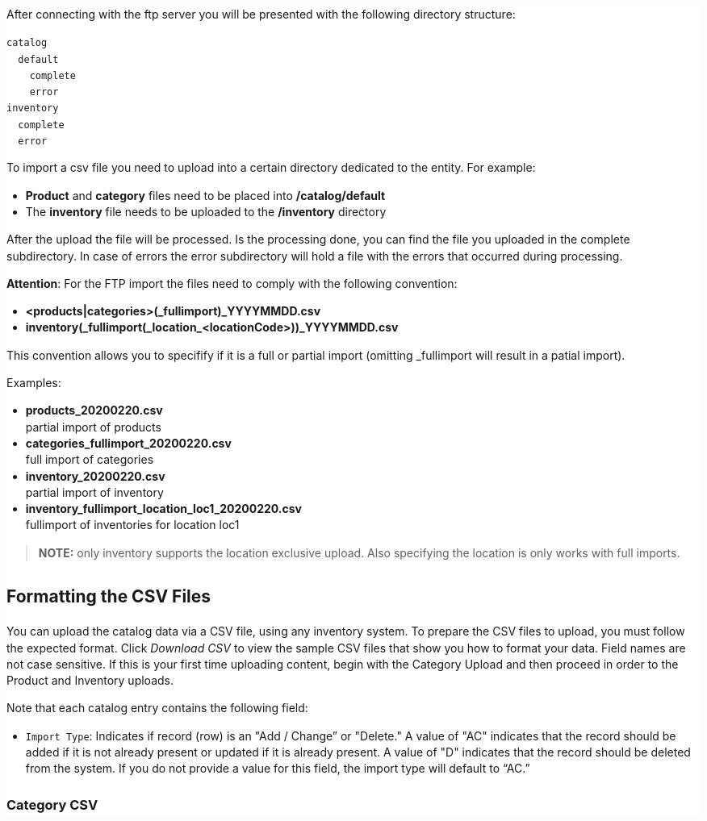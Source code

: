 After connecting with the ftp server you will be presented with the following directory structure:

```
catalog
  default
    complete
    error
inventory
  complete
  error
```

To import a csv file you need to upload into a certain directory dedicated to the entity. For example:

- **Product** and **category** files need to be placed into **/catalog/default**
- The **inventory** file needs to be uploaded to the **/inventory** directory

After the upload the file will be processed. Is the processing done, you can find the file you uploaded in the complete subdirectory. In case of errors the error subdirectory will hold a file with the errors that occurred during processing.

**Attention**: For the FTP import the files need to comply with the following convention:

- **\<products|categories>(\_fullimport)\_YYYYMMDD.csv**
- **inventory(\_fullimport(\_location\_\<locationCode>))\_YYYYMMDD.csv**

This convention allows you to specifify if it is a full or partial import (omitting \_fullimport will result in a patial import).

Examples:

- **products\_20200220.csv**<br>partial import of products
- **categories_fullimport\_20200220.csv**<br>full import of categories
- **inventory\_20200220.csv**<br>partial import of inventory
- **inventory_fullimport_location_loc1\_20200220.csv**<br>fullimport of inventories for location loc1

> **NOTE:** only inventory supports the location exclusive upload. Also specifying the location is only works with full imports.

## Formatting the CSV Files

You can upload the catalog data via a CSV file, using any inventory system. To prepare the CSV files to upload, you must follow the expected format. Click _Download CSV_ to view the sample CSV files that show you how to format your data. Field names are not case sensitive. If this is your first time uploading content, begin with the Category Upload and then proceed in order to the Product and Inventory uploads.

Note that each catalog entry contains the following field:

- `Import Type`: Indicates if record (row) is an "Add / Change” or "Delete." A value of "AC" indicates that the record should be added if it is not already present or updated if it is already present. A value of "D" indicates that the record should be deleted from the system. If you do not provide a value for this field, the import type will default to “AC.”

### Category CSV
